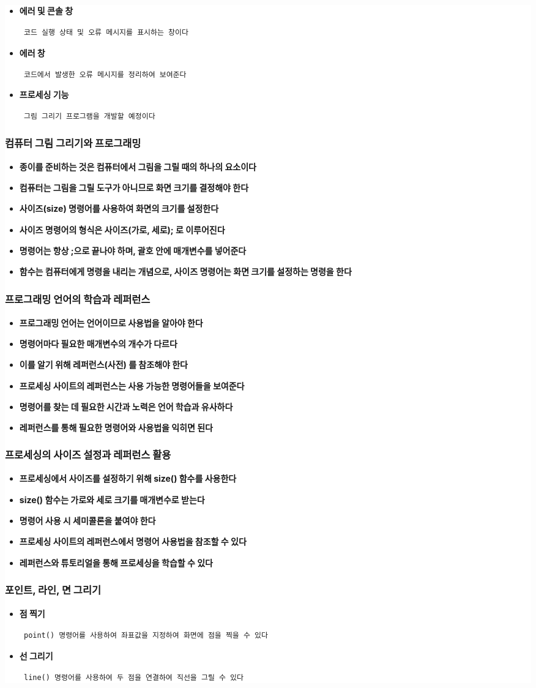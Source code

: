 - **에러 및 콘솔 창**

       코드 실행 상태 및 오류 메시지를 표시하는 창이다

- **에러 창**

       코드에서 발생한 오류 메시지를 정리하여 보여준다

- **프로세싱 기능**

       그림 그리기 프로그램을 개발할 예정이다

### 컴퓨터 그림 그리기와 프로그래밍

- **종이를 준비하는 것은 컴퓨터에서 그림을 그릴 때의 하나의 요소이다**

- **컴퓨터는 그림을 그릴 도구가 아니므로 화면 크기를 결정해야 한다**

- **사이즈(size) 명령어를 사용하여 화면의 크기를 설정한다**

- **사이즈 명령어의 형식은 사이즈(가로, 세로); 로 이루어진다**

- **명령어는 항상 ;으로 끝나야 하며, 괄호 안에 매개변수를 넣어준다**

- **함수는 컴퓨터에게 명령을 내리는 개념으로, 사이즈 명령어는 화면 크기를 설정하는 명령을 한다**

### 프로그래밍 언어의 학습과 레퍼런스

- **프로그래밍 언어는 언어이므로 사용법을 알아야 한다**

- **명령어마다 필요한 매개변수의 개수가 다르다**

- **이를 알기 위해 레퍼런스(사전) 를 참조해야 한다**

- **프로세싱 사이트의 레퍼런스는 사용 가능한 명령어들을 보여준다**

- **명령어를 찾는 데 필요한 시간과 노력은 언어 학습과 유사하다**

- **레퍼런스를 통해 필요한 명령어와 사용법을 익히면 된다**

### 프로세싱의 사이즈 설정과 레퍼런스 활용

- **프로세싱에서 사이즈를 설정하기 위해 size() 함수를 사용한다**

- **size() 함수는 가로와 세로 크기를 매개변수로 받는다**

- **명령어 사용 시 세미콜론을 붙여야 한다**

- **프로세싱 사이트의 레퍼런스에서 명령어 사용법을 참조할 수 있다**

- **레퍼런스와 튜토리얼을 통해 프로세싱을 학습할 수 있다**

### 포인트, 라인, 면 그리기

- **점 찍기**

       point() 명령어를 사용하여 좌표값을 지정하여 화면에 점을 찍을 수 있다

- **선 그리기**

       line() 명령어를 사용하여 두 점을 연결하여 직선을 그릴 수 있다
